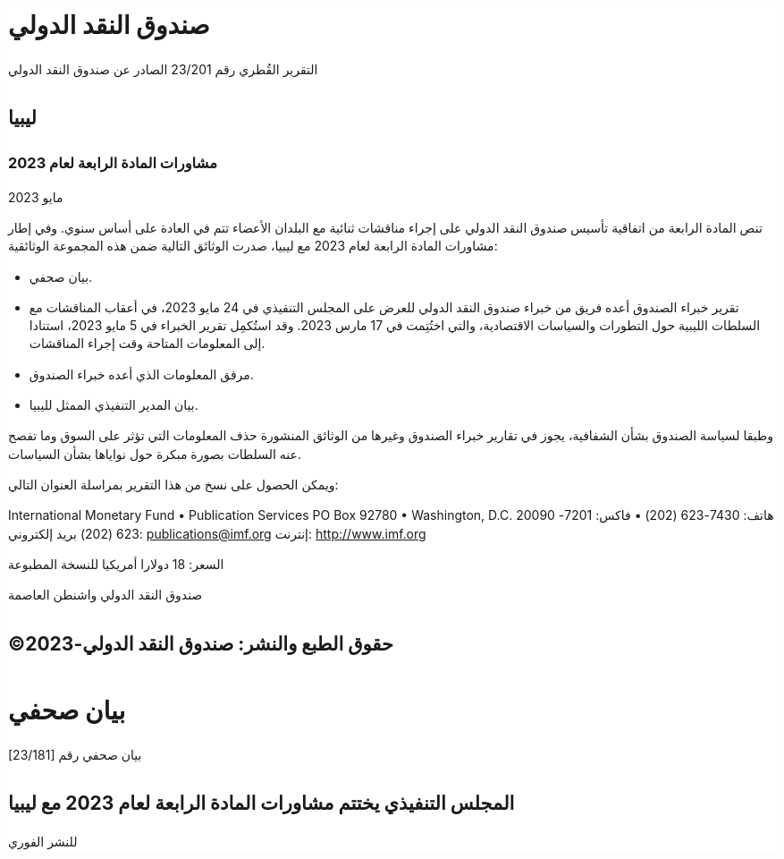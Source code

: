 # صندوق النقد الدولي

التقرير القُطري رقم 23/201
الصادر عن صندوق النقد
الدولي

## ليبيا
### مشاورات المادة الرابعة لعام 2023

مايو 2023

تنص المادة الرابعة من اتفاقية تأسيس صندوق النقد الدولي على إجراء مناقشات ثنائية مع البلدان الأعضاء تتم في
العادة على أساس سنوي. وفي إطار مشاورات المادة الرابعة لعام 2023 مع ليبيا، صدرت الوثائق التالية ضمن
هذه المجموعة الوثائقية:

- بيان صحفي.

- تقرير خبراء الصندوق أعده فريق من خبراء صندوق النقد الدولي للعرض على المجلس التنفيذي في 24 مايو
2023، في أعقاب المناقشات مع السلطات الليبية حول التطورات والسياسات الاقتصادية، والتي اختُتِمت في
17 مارس 2023. وقد استُكمِل تقرير الخبراء في 5 مايو 2023، استنادا إلى المعلومات المتاحة وقت إجراء
المناقشات.

- مرفق المعلومات الذي أعده خبراء الصندوق.

- بيان المدير التنفيذي الممثل لليبيا.

وطبقا لسياسة الصندوق بشأن الشفافية، يجوز في تقارير خبراء الصندوق وغيرها من الوثائق المنشورة حذف
المعلومات التي تؤثر على السوق وما تفصح عنه السلطات بصورة مبكرة حول نواياها بشأن السياسات.

ويمكن الحصول على نسخ من هذا التقرير بمراسلة العنوان التالي:

International Monetary Fund • Publication Services
PO Box 92780 • Washington, D.C. 20090
هاتف: 7430-623 (202) • فاكس: 7201-623 (202)
بريد إلكتروني: publications@imf.org إنترنت: http://www.imf.org

السعر: 18 دولارا أمريكيا للنسخة المطبوعة

صندوق النقد الدولي
واشنطن العاصمة

©حقوق الطبع والنشر: صندوق النقد الدولي-2023
---
# بيان صحفي

[23/181] بيان صحفي رقم

## المجلس التنفيذي يختتم مشاورات المادة الرابعة لعام 2023 مع ليبيا

للنشر الفوري
